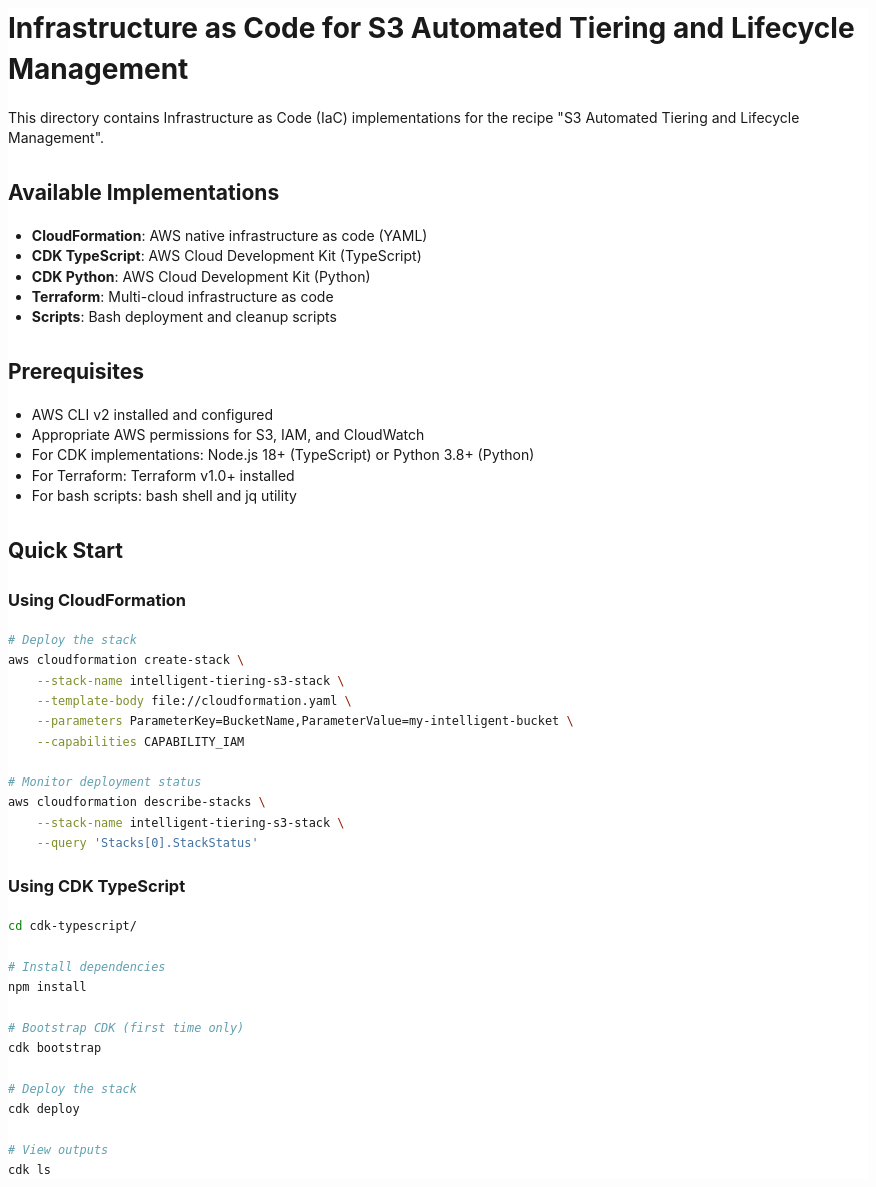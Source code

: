 # Infrastructure as Code for S3 Automated Tiering and Lifecycle Management

This directory contains Infrastructure as Code (IaC) implementations for the recipe "S3 Automated Tiering and Lifecycle Management".

## Available Implementations

- **CloudFormation**: AWS native infrastructure as code (YAML)
- **CDK TypeScript**: AWS Cloud Development Kit (TypeScript)
- **CDK Python**: AWS Cloud Development Kit (Python)
- **Terraform**: Multi-cloud infrastructure as code
- **Scripts**: Bash deployment and cleanup scripts

## Prerequisites

- AWS CLI v2 installed and configured
- Appropriate AWS permissions for S3, IAM, and CloudWatch
- For CDK implementations: Node.js 18+ (TypeScript) or Python 3.8+ (Python)
- For Terraform: Terraform v1.0+ installed
- For bash scripts: bash shell and jq utility

## Quick Start

### Using CloudFormation
```bash
# Deploy the stack
aws cloudformation create-stack \
    --stack-name intelligent-tiering-s3-stack \
    --template-body file://cloudformation.yaml \
    --parameters ParameterKey=BucketName,ParameterValue=my-intelligent-bucket \
    --capabilities CAPABILITY_IAM

# Monitor deployment status
aws cloudformation describe-stacks \
    --stack-name intelligent-tiering-s3-stack \
    --query 'Stacks[0].StackStatus'
```

### Using CDK TypeScript
```bash
cd cdk-typescript/

# Install dependencies
npm install

# Bootstrap CDK (first time only)
cdk bootstrap

# Deploy the stack
cdk deploy

# View outputs
cdk ls
```
